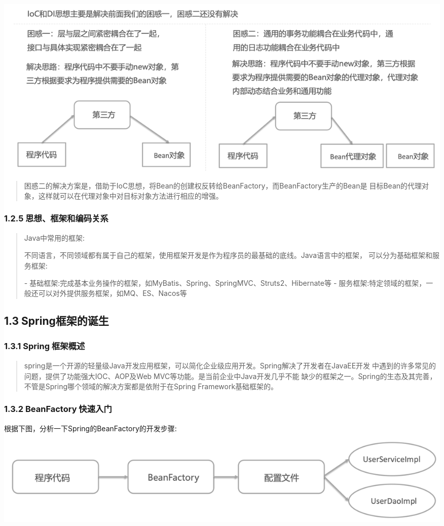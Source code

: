 ![](picture/img4/img09.png)

> 困惑二的解决方案是，借助于IoC思想，将Bean的创建权反转给BeanFactory，而BeanFactory生产的Bean是 目标Bean的代理对象，这样就可以在代理对象中对目标对象方法进行相应的增强。

### 1.2.5 思想、框架和编码关系

> Java中常用的框架:
>
> 不同语言，不同领域都有属于自己的框架，使用框架开发是作为程序员的最基础的底线。Java语言中的框架， 可以分为基础框架和服务框架:
>
> \- 基础框架:完成基本业务操作的框架，如MyBatis、Spring、SpringMVC、Struts2、Hibernate等 - 服务框架:特定领域的框架，一般还可以对外提供服务框架，如MQ、ES、Nacos等

## 1.3 Spring框架的诞生

 ### 1.3.1 Spring 框架概述

> spring是一个开源的轻量级Java开发应用框架，可以简化企业级应用开发。Spring解决了开发者在JavaEE开发 中遇到的许多常见的问题，提供了功能强大IOC、AOP及Web MVC等功能。是当前企业中Java开发几乎不能 缺少的框架之一。Spring的生态及其完善，不管是Spring哪个领域的解决方案都是依附于在Spring Framework基础框架的。

### 1.3.2 BeanFactory 快速入门

根据下图，分析一下Spring的BeanFactory的开发步骤:

![](picture/img4/img10.png)

